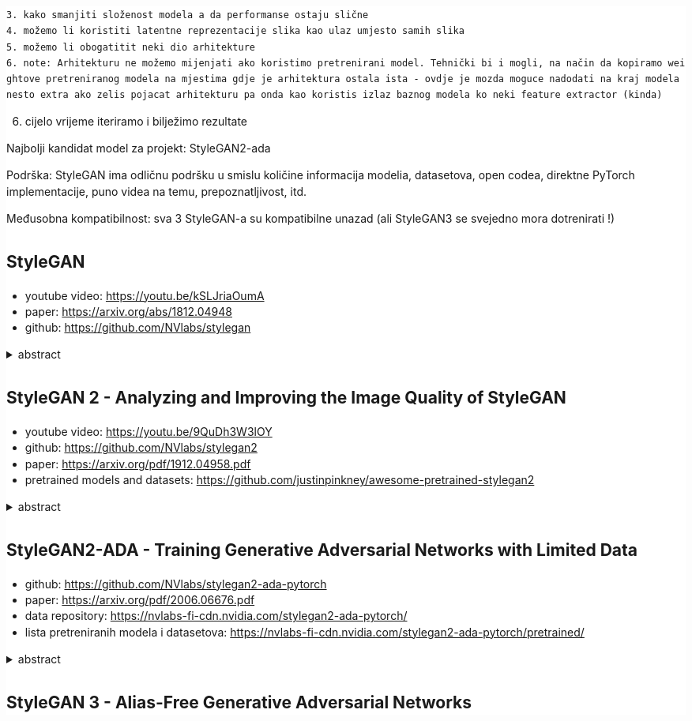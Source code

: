 	3. kako smanjiti složenost modela a da performanse ostaju slične
	4. možemo li koristiti latentne reprezentacije slika kao ulaz umjesto samih slika
	5. možemo li obogatitit neki dio arhitekture
	6. note: Arhitekturu ne možemo mijenjati ako koristimo pretrenirani model. Tehnički bi i mogli, na način da kopiramo weightove pretreniranog modela na mjestima gdje je arhitektura ostala ista - ovdje je mozda moguce nadodati na kraj modela nesto extra ako zelis pojacat arhitekturu pa onda kao koristis izlaz baznog modela ko neki feature extractor (kinda)
6. cijelo vrijeme iteriramo i bilježimo rezultate

Najbolji kandidat model za projekt: StyleGAN2-ada

Podrška: StyleGAN ima odličnu podršku u smislu količine informacija modelia, datasetova, open codea, direktne PyTorch implementacije, puno videa na temu, prepoznatljivost, itd.

Međusobna kompatibilnost: sva 3 StyleGAN-a su kompatibilne unazad (ali StyleGAN3 se svejedno mora dotrenirati !)


## StyleGAN
- youtube video: https://youtu.be/kSLJriaOumA
- paper: https://arxiv.org/abs/1812.04948
- github: https://github.com/NVlabs/stylegan

<details><summary>
abstract
</summary></details>

## StyleGAN 2 - Analyzing and Improving the Image Quality of StyleGAN

- youtube video: https://youtu.be/9QuDh3W3lOY
- github: https://github.com/NVlabs/stylegan2
- paper: https://arxiv.org/pdf/1912.04958.pdf
- pretrained models and datasets: https://github.com/justinpinkney/awesome-pretrained-stylegan2

<details><summary>
abstract
</summary></details>


## StyleGAN2-ADA - Training Generative Adversarial Networks with Limited Data

- github: https://github.com/NVlabs/stylegan2-ada-pytorch
- paper: https://arxiv.org/pdf/2006.06676.pdf
- data repository: https://nvlabs-fi-cdn.nvidia.com/stylegan2-ada-pytorch/
- lista pretreniranih modela i datasetova: https://nvlabs-fi-cdn.nvidia.com/stylegan2-ada-pytorch/pretrained/

<details><summary>
abstract
</summary></details>


## StyleGAN 3 - Alias-Free Generative Adversarial Networks
